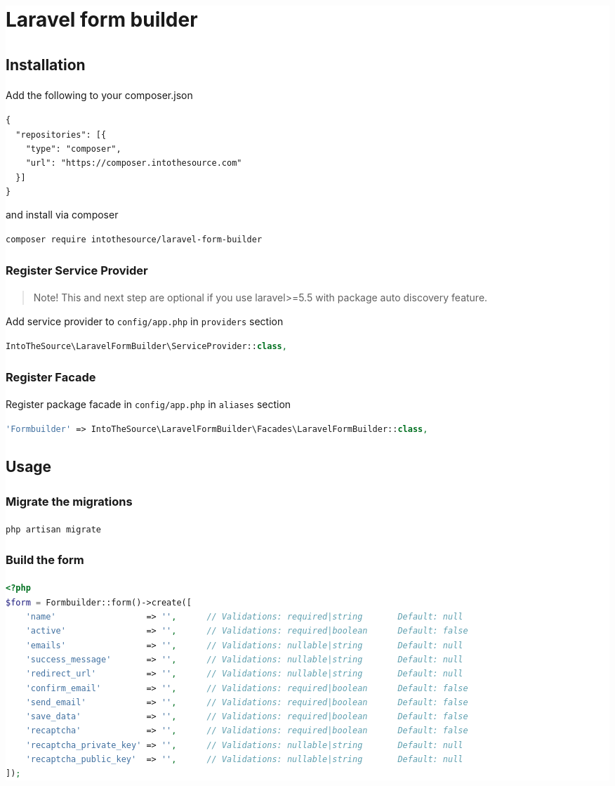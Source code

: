 # Laravel form builder

## Installation

Add the following to your composer.json
```
{
  "repositories": [{
    "type": "composer",
    "url": "https://composer.intothesource.com"
  }]
}
```

and install via composer
```
composer require intothesource/laravel-form-builder
``` 

### Register Service Provider

> Note! This and next step are optional if you use laravel>=5.5 with package
auto discovery feature.

Add service provider to `config/app.php` in `providers` section
```php
IntoTheSource\LaravelFormBuilder\ServiceProvider::class,
```

### Register Facade

Register package facade in `config/app.php` in `aliases` section
```php
'Formbuilder' => IntoTheSource\LaravelFormBuilder\Facades\LaravelFormBuilder::class,
```

## Usage

### Migrate the migrations
```bash
php artisan migrate
```

### Build the form
```php
<?php
$form = Formbuilder::form()->create([
    'name'                  => '',      // Validations: required|string       Default: null
    'active'                => '',      // Validations: required|boolean      Default: false
    'emails'                => '',      // Validations: nullable|string       Default: null
    'success_message'       => '',      // Validations: nullable|string       Default: null
    'redirect_url'          => '',      // Validations: nullable|string       Default: null
    'confirm_email'         => '',      // Validations: required|boolean      Default: false
    'send_email'            => '',      // Validations: required|boolean      Default: false
    'save_data'             => '',      // Validations: required|boolean      Default: false
    'recaptcha'             => '',      // Validations: required|boolean      Default: false
    'recaptcha_private_key' => '',      // Validations: nullable|string       Default: null
    'recaptcha_public_key'  => '',      // Validations: nullable|string       Default: null
]);
```
